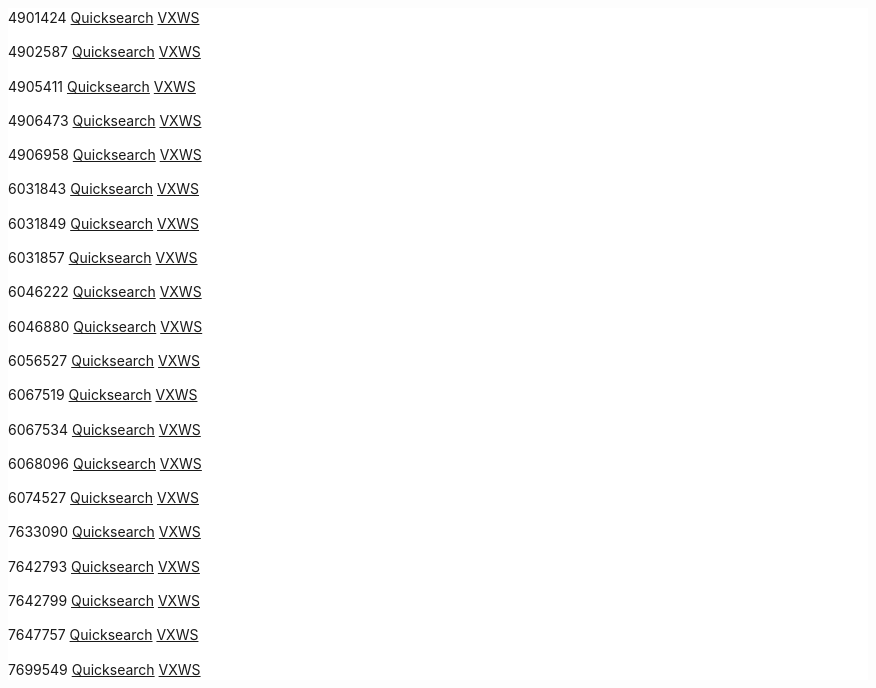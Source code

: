 4901424 [Quicksearch](https://search.library.yale.edu/catalog/4901424) [VXWS](http://prodorbis.library.yale.edu:7014/vxws/GetHoldingsService?bibId=4901424)

4902587 [Quicksearch](https://search.library.yale.edu/catalog/4902587) [VXWS](http://prodorbis.library.yale.edu:7014/vxws/GetHoldingsService?bibId=4902587)

4905411 [Quicksearch](https://search.library.yale.edu/catalog/4905411) [VXWS](http://prodorbis.library.yale.edu:7014/vxws/GetHoldingsService?bibId=4905411)

4906473 [Quicksearch](https://search.library.yale.edu/catalog/4906473) [VXWS](http://prodorbis.library.yale.edu:7014/vxws/GetHoldingsService?bibId=4906473)

4906958 [Quicksearch](https://search.library.yale.edu/catalog/4906958) [VXWS](http://prodorbis.library.yale.edu:7014/vxws/GetHoldingsService?bibId=4906958)

6031843 [Quicksearch](https://search.library.yale.edu/catalog/6031843) [VXWS](http://prodorbis.library.yale.edu:7014/vxws/GetHoldingsService?bibId=6031843)

6031849 [Quicksearch](https://search.library.yale.edu/catalog/6031849) [VXWS](http://prodorbis.library.yale.edu:7014/vxws/GetHoldingsService?bibId=6031849)

6031857 [Quicksearch](https://search.library.yale.edu/catalog/6031857) [VXWS](http://prodorbis.library.yale.edu:7014/vxws/GetHoldingsService?bibId=6031857)

6046222 [Quicksearch](https://search.library.yale.edu/catalog/6046222) [VXWS](http://prodorbis.library.yale.edu:7014/vxws/GetHoldingsService?bibId=6046222)

6046880 [Quicksearch](https://search.library.yale.edu/catalog/6046880) [VXWS](http://prodorbis.library.yale.edu:7014/vxws/GetHoldingsService?bibId=6046880)

6056527 [Quicksearch](https://search.library.yale.edu/catalog/6056527) [VXWS](http://prodorbis.library.yale.edu:7014/vxws/GetHoldingsService?bibId=6056527)

6067519 [Quicksearch](https://search.library.yale.edu/catalog/6067519) [VXWS](http://prodorbis.library.yale.edu:7014/vxws/GetHoldingsService?bibId=6067519)

6067534 [Quicksearch](https://search.library.yale.edu/catalog/6067534) [VXWS](http://prodorbis.library.yale.edu:7014/vxws/GetHoldingsService?bibId=6067534)

6068096 [Quicksearch](https://search.library.yale.edu/catalog/6068096) [VXWS](http://prodorbis.library.yale.edu:7014/vxws/GetHoldingsService?bibId=6068096)

6074527 [Quicksearch](https://search.library.yale.edu/catalog/6074527) [VXWS](http://prodorbis.library.yale.edu:7014/vxws/GetHoldingsService?bibId=6074527)

7633090 [Quicksearch](https://search.library.yale.edu/catalog/7633090) [VXWS](http://prodorbis.library.yale.edu:7014/vxws/GetHoldingsService?bibId=7633090)

7642793 [Quicksearch](https://search.library.yale.edu/catalog/7642793) [VXWS](http://prodorbis.library.yale.edu:7014/vxws/GetHoldingsService?bibId=7642793)

7642799 [Quicksearch](https://search.library.yale.edu/catalog/7642799) [VXWS](http://prodorbis.library.yale.edu:7014/vxws/GetHoldingsService?bibId=7642799)

7647757 [Quicksearch](https://search.library.yale.edu/catalog/7647757) [VXWS](http://prodorbis.library.yale.edu:7014/vxws/GetHoldingsService?bibId=7647757)

7699549 [Quicksearch](https://search.library.yale.edu/catalog/7699549) [VXWS](http://prodorbis.library.yale.edu:7014/vxws/GetHoldingsService?bibId=7699549)
